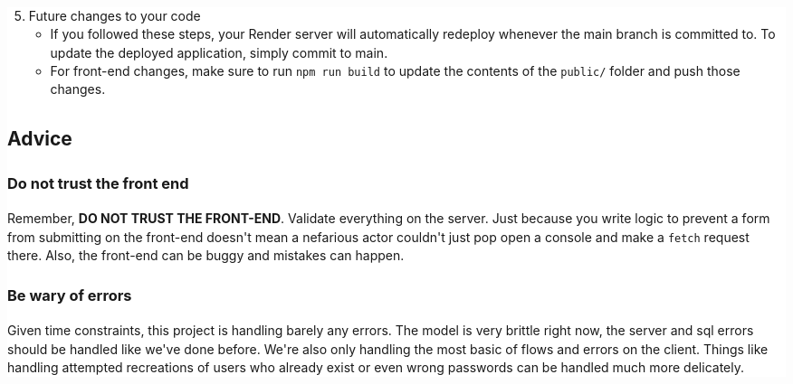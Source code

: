 5. Future changes to your code
   - If you followed these steps, your Render server will automatically redeploy whenever the main branch is committed to. To update the deployed application, simply commit to main.
   - For front-end changes, make sure to run `npm run build` to update the contents of the `public/` folder and push those changes.

## Advice

### Do not trust the front end

Remember, **DO NOT TRUST THE FRONT-END**. Validate everything on the server. Just because you write logic to prevent a form from submitting on the front-end doesn't mean a nefarious actor couldn't just pop open a console and make a `fetch` request there. Also, the front-end can be buggy and mistakes can happen.

### Be wary of errors

Given time constraints, this project is handling barely any errors. The model is very brittle right now, the server and sql errors should be handled like we've done before. We're also only handling the most basic of flows and errors on the client. Things like handling attempted recreations of users who already exist or even wrong passwords can be handled much more delicately.

